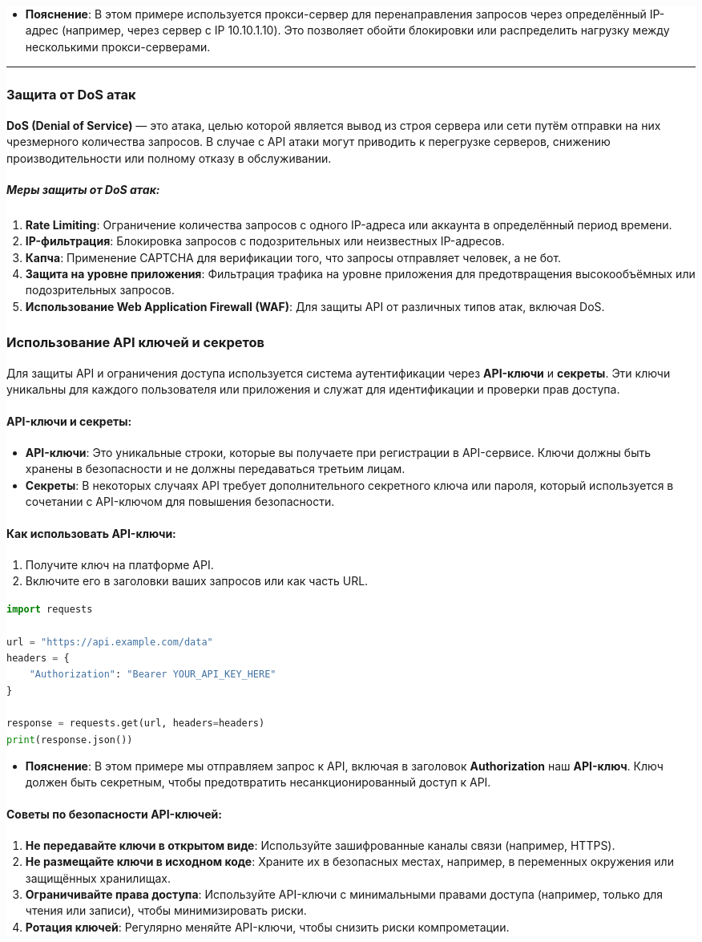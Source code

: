 - **Пояснение**: В этом примере используется прокси-сервер для перенаправления запросов через определённый IP-адрес (например, через сервер с IP 10.10.1.10). Это позволяет обойти блокировки или распределить нагрузку между несколькими прокси-серверами.

---

### **Защита от DoS атак**

**DoS (Denial of Service)** — это атака, целью которой является вывод из строя сервера или сети путём отправки на них чрезмерного количества запросов. В случае с API атаки могут приводить к перегрузке серверов, снижению производительности или полному отказу в обслуживании.

##### Меры защиты от DoS атак:
1. **Rate Limiting**: Ограничение количества запросов с одного IP-адреса или аккаунта в определённый период времени.
2. **IP-фильтрация**: Блокировка запросов с подозрительных или неизвестных IP-адресов.
3. **Капча**: Применение CAPTCHA для верификации того, что запросы отправляет человек, а не бот.
4. **Защита на уровне приложения**: Фильтрация трафика на уровне приложения для предотвращения высокообъёмных или подозрительных запросов.
5. **Использование Web Application Firewall (WAF)**: Для защиты API от различных типов атак, включая DoS.

### **Использование API ключей и секретов**

Для защиты API и ограничения доступа используется система аутентификации через **API-ключи** и **секреты**. Эти ключи уникальны для каждого пользователя или приложения и служат для идентификации и проверки прав доступа.

#### API-ключи и секреты:
- **API-ключи**: Это уникальные строки, которые вы получаете при регистрации в API-сервисе. Ключи должны быть хранены в безопасности и не должны передаваться третьим лицам.
- **Секреты**: В некоторых случаях API требует дополнительного секретного ключа или пароля, который используется в сочетании с API-ключом для повышения безопасности.

#### Как использовать API-ключи:
1. Получите ключ на платформе API.
2. Включите его в заголовки ваших запросов или как часть URL.

```python
import requests

url = "https://api.example.com/data"
headers = {
    "Authorization": "Bearer YOUR_API_KEY_HERE"
}

response = requests.get(url, headers=headers)
print(response.json())
```

- **Пояснение**: В этом примере мы отправляем запрос к API, включая в заголовок **Authorization** наш **API-ключ**. Ключ должен быть секретным, чтобы предотвратить несанкционированный доступ к API.

#### Советы по безопасности API-ключей:
1. **Не передавайте ключи в открытом виде**: Используйте зашифрованные каналы связи (например, HTTPS).
2. **Не размещайте ключи в исходном коде**: Храните их в безопасных местах, например, в переменных окружения или защищённых хранилищах.
3. **Ограничивайте права доступа**: Используйте API-ключи с минимальными правами доступа (например, только для чтения или записи), чтобы минимизировать риски.
4. **Ротация ключей**: Регулярно меняйте API-ключи, чтобы снизить риски компрометации.
